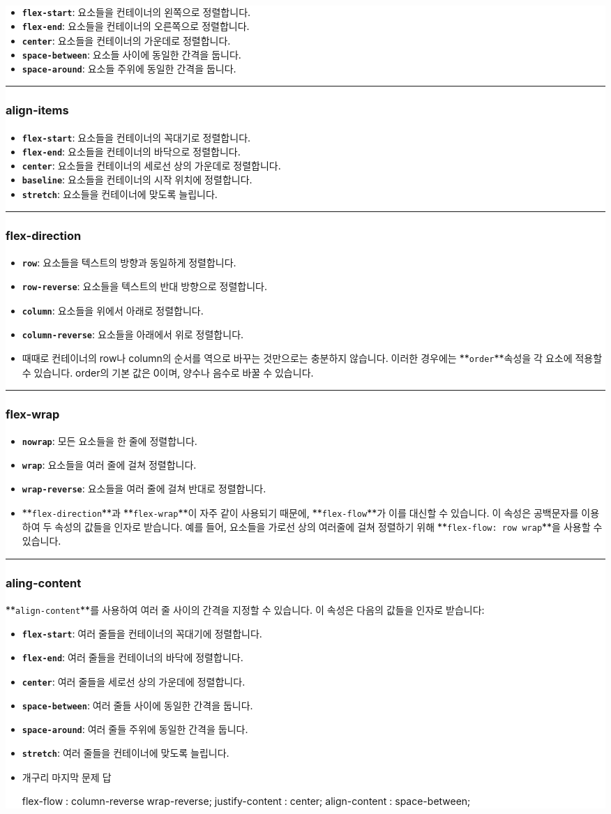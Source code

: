 - **`flex-start`**: 요소들을 컨테이너의 왼쪽으로 정렬합니다.
- **`flex-end`**: 요소들을 컨테이너의 오른쪽으로 정렬합니다.
- **`center`**: 요소들을 컨테이너의 가운데로 정렬합니다.
- **`space-between`**: 요소들 사이에 동일한 간격을 둡니다.
- **`space-around`**: 요소들 주위에 동일한 간격을 둡니다.

***
### align-items

- **`flex-start`**: 요소들을 컨테이너의 꼭대기로 정렬합니다.
- **`flex-end`**: 요소들을 컨테이너의 바닥으로 정렬합니다.
- **`center`**: 요소들을 컨테이너의 세로선 상의 가운데로 정렬합니다.
- **`baseline`**: 요소들을 컨테이너의 시작 위치에 정렬합니다.
- **`stretch`**: 요소들을 컨테이너에 맞도록 늘립니다.

***
### flex-direction

- **`row`**: 요소들을 텍스트의 방향과 동일하게 정렬합니다.
- **`row-reverse`**: 요소들을 텍스트의 반대 방향으로 정렬합니다.
- **`column`**: 요소들을 위에서 아래로 정렬합니다.
- **`column-reverse`**: 요소들을 아래에서 위로 정렬합니다.

- 때때로 컨테이너의 row나 column의 순서를 역으로 바꾸는 것만으로는 충분하지 않습니다. 이러한 경우에는 **`order`**속성을 각 요소에 적용할 수 있습니다. order의 기본 값은 0이며, 양수나 음수로 바꿀 수 있습니다.

***
### flex-wrap

- **`nowrap`**: 모든 요소들을 한 줄에 정렬합니다.
- **`wrap`**: 요소들을 여러 줄에 걸쳐 정렬합니다.
- **`wrap-reverse`**: 요소들을 여러 줄에 걸쳐 반대로 정렬합니다.

- **`flex-direction`**과 **`flex-wrap`**이 자주 같이 사용되기 때문에, **`flex-flow`**가 이를 대신할 수 있습니다. 이 속성은 공백문자를 이용하여 두 속성의 값들을 인자로 받습니다. 예를 들어, 요소들을 가로선 상의 여러줄에 걸쳐 정렬하기 위해 **`flex-flow: row wrap`**을 사용할 수 있습니다.

***
### aling-content

**`align-content`**를 사용하여 여러 줄 사이의 간격을 지정할 수 있습니다. 이 속성은 다음의 값들을 인자로 받습니다:

- **`flex-start`**: 여러 줄들을 컨테이너의 꼭대기에 정렬합니다.
- **`flex-end`**: 여러 줄들을 컨테이너의 바닥에 정렬합니다.
- **`center`**: 여러 줄들을 세로선 상의 가운데에 정렬합니다.
- **`space-between`**: 여러 줄들 사이에 동일한 간격을 둡니다.
- **`space-around`**: 여러 줄들 주위에 동일한 간격을 둡니다.
- **`stretch`**: 여러 줄들을 컨테이너에 맞도록 늘립니다.

- 개구리 마지막 문제 답
    
    flex-flow : column-reverse wrap-reverse;
    justify-content : center;
    align-content : space-between;
    